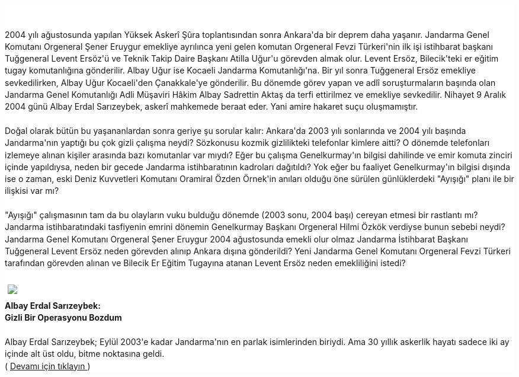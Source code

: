    <br/>
   <br/>
   2004 yılı ağustosunda yapılan Yüksek Askerî Şûra toplantısından sonra Ankara'da bir deprem daha yaşanır. Jandarma Genel Komutanı Orgeneral Şener Eruygur emekliye ayrılınca yeni gelen komutan Orgeneral Fevzi Türkeri'nin ilk işi istihbarat başkanı Tuğgeneral Levent Ersöz'ü ve Teknik Takip Daire Başkanı Atilla Uğur'u görevden almak olur. Levent Ersöz, Bilecik'teki er eğitim tugay komutanlığına gönderilir. Albay Uğur ise Kocaeli Jandarma Komutanlığı'na. Bir yıl sonra Tuğgeneral Ersöz emekliye sevkedilirken, Albay Uğur Kocaeli'den Çanakkale'ye gönderilir. Bu dönemde görev yapan ve adlî soruşturmaların başında olan Jandarma Genel Komutanlığı Adli Müşaviri Hâkim Albay Sadrettin Aktaş da terfi ettirilmez ve emekliye sevkedilir. Nihayet 9 Aralık 2004 günü Albay Erdal Sarızeybek, askerî mahkemede beraat eder. Yani amire hakaret suçu oluşmamıştır.
   <br/>
   <br/>
   Doğal olarak bütün bu yaşananlardan sonra geriye şu sorular kalır: Ankara'da 2003 yılı sonlarında ve 2004 yılı başında Jandarma'nın yaptığı bu çok gizli çalışma neydi? Sözkonusu kozmik gizlilikteki telefonlar kimlere aitti? O dönemde telefonları izlemeye alınan kişiler arasında bazı komutanlar var mıydı? Eğer bu çalışma Genelkurmay'ın bilgisi dahilinde ve emir komuta zinciri içinde yapıldıysa, neden bir gecede Jandarma istihbaratının kadroları dağıtıldı? Yok eğer bu faaliyet Genelkurmay'ın bilgisi dışında ise o zaman, eski Deniz Kuvvetleri Komutanı Oramiral Özden Örnek'in anıları olduğu öne sürülen günlüklerdeki "Ayışığı" planı ile bir ilişkisi var mı?
   <br/>
   <br/>
   "Ayışığı" çalışmasının tam da bu olayların vuku bulduğu dönemde (2003 sonu, 2004 başı) cereyan etmesi bir rastlantı mı? Jandarma istihbaratındaki tasfiyenin emrini dönemin Genelkurmay Başkanı Orgeneral Hilmi Özkök verdiyse bunun sebebi neydi? Jandarma Genel Komutanı Orgeneral Şener Eruygur 2004 ağustosunda emekli olur olmaz Jandarma İstihbarat Başkanı Tuğgeneral Levent Ersöz neden görevden alınıp Ankara dışına gönderildi? Yeni Jandarma Genel Komutanı Orgeneral Fevzi Türkeri tarafından görevden alınan ve Bilecik Er Eğitim Tugayına atanan Levent Ersöz neden emekliliğini istedi?
   <br/>
   <br/>
   <img border="0" hspace="5" src="/web/20120621031410im_/http://www.aksiyon.com.tr/aksiyon/resim/643/19.jpg" vspace="5"/>
   <b>
    <br/>
    Albay Erdal Sarızeybek:
    <br/>
    Gizli Bir Operasyonu Bozdum
    <br/>
   </b>
   <br/>
   Albay Erdal Sarızeybek; Eylül 2003'e kadar Jandarma'nın en parlak isimlerinden biriydi. Ama 30 yıllık askerlik hayatı sadece iki ay içinde alt üst oldu, bitme noktasına geldi.
   <br/>
   (
   <a href="http://web.archive.org/web/20120621031410/http://www.aksiyon.com.tr/detay.php?id=27095" target="_blank">
    Devamı için tıklayın
   </a>
   )
   <br/>
  </font>
 </div>
 <div>
 </div>
 <div>
 </div>
</div>
